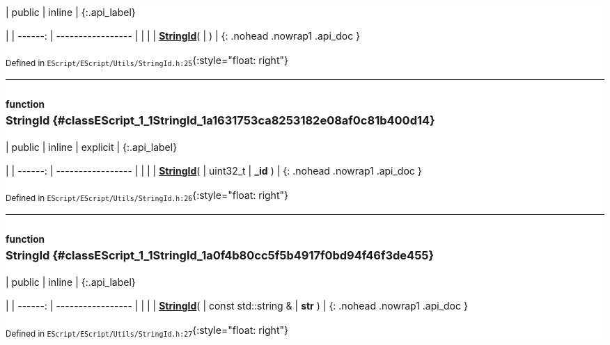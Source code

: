 | public | inline |
{:.api_label}

|
| ------: | ----------------- |
|  |
|  **[StringId](#classEScript_1_1StringId_1a3ccb9b620c6ce0e3b82e1ee1197e9626)**( |  ) |
{: .nohead .nowrap1 .api_doc }





<sub>Defined in `EScript/EScript/Utils/StringId.h:25`</sub>{:style="float: right"}

-------------------------------------------------------------------

### <small>function</small><br/> StringId {#classEScript_1_1StringId_1a1631753ca8253182e08af0c81b400d14}

| public | inline | explicit |
{:.api_label}

|
| ------: | ----------------- |
|  |
|  **[StringId](#classEScript_1_1StringId_1a1631753ca8253182e08af0c81b400d14)**( | uint32_t | **_id** ) |
{: .nohead .nowrap1 .api_doc }





<sub>Defined in `EScript/EScript/Utils/StringId.h:26`</sub>{:style="float: right"}

-------------------------------------------------------------------

### <small>function</small><br/> StringId {#classEScript_1_1StringId_1a0f4b80cc5f5b4917f0bd94f46f3de455}

| public | inline |
{:.api_label}

|
| ------: | ----------------- |
|  |
|  **[StringId](#classEScript_1_1StringId_1a0f4b80cc5f5b4917f0bd94f46f3de455)**( | const std::string & | **str** ) |
{: .nohead .nowrap1 .api_doc }





<sub>Defined in `EScript/EScript/Utils/StringId.h:27`</sub>{:style="float: right"}
